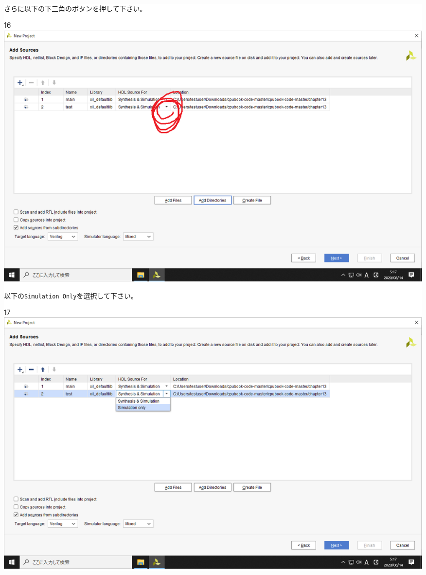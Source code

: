さらに以下の下三角のボタンを押して下さい。

16  
![ ](project_016.png)

以下の`Simulation Only`を選択して下さい。

17  
![ ](project_017.png)
